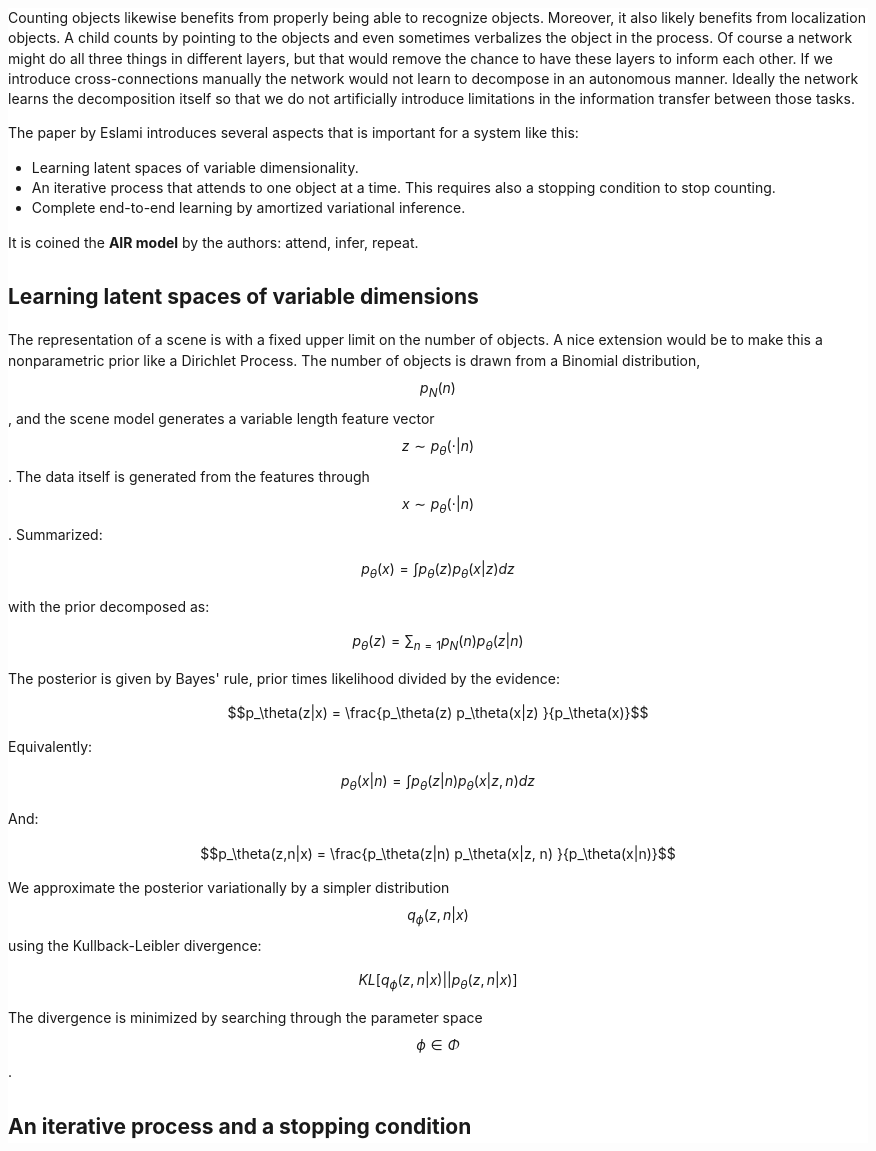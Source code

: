 Counting objects likewise benefits from properly being able to recognize objects. Moreover, it also likely benefits
from localization objects. A child counts by pointing to the objects and even sometimes verbalizes the object in the
process. Of course a network might do all three things in different layers, but that would remove the chance to have
these layers to inform each other. If we introduce cross-connections manually the network would not learn to decompose
in an autonomous manner. Ideally the network learns the decomposition itself so that we do not artificially 
introduce limitations in the information transfer between those tasks. 

The paper by Eslami introduces several aspects that is important for a system like this:

* Learning latent spaces of variable dimensionality.
* An iterative process that attends to one object at a time. This requires also a stopping condition to stop counting.
* Complete end-to-end learning by amortized variational inference.

It is coined the **AIR model** by the authors: attend, infer, repeat.

## Learning latent spaces of variable dimensions

The representation of a scene is with a fixed upper limit on the number of objects. A nice extension would be to
make this a nonparametric prior like a Dirichlet Process. The number of objects is drawn from a Binomial distribution,
$$p_N(n)$$, and the scene model generates a variable length feature vector $$z \sim p_\theta(\cdot|n)$$. 
The data itself is generated from the features through $$x \sim p_\theta(\cdot|n)$$. Summarized:

$$p_\theta(x) = \int p_\theta(z) p_\theta(x|z) dz$$

with the prior decomposed as:

$$p_\theta(z) = \sum_{n=1} p_N(n) p_\theta(z|n)$$

The posterior is given by Bayes' rule, prior times likelihood divided by the evidence:

$$p_\theta(z|x) = \frac{p_\theta(z) p_\theta(x|z) }{p_\theta(x)}$$

Equivalently:

$$p_\theta(x|n) = \int p_\theta(z|n) p_\theta(x|z, n) dz$$

And:

$$p_\theta(z,n|x) = \frac{p_\theta(z|n) p_\theta(x|z, n) }{p_\theta(x|n)}$$

We approximate the posterior variationally by a simpler distribution $$q_\phi(z,n|x)$$ using the Kullback-Leibler
divergence:

$$KL\left[q_\phi(z,n|x)|| p_\theta(z,n|x)\right]$$

The divergence is minimized by searching through the parameter space $$\phi \in \Phi$$.

## An iterative process and a stopping condition
